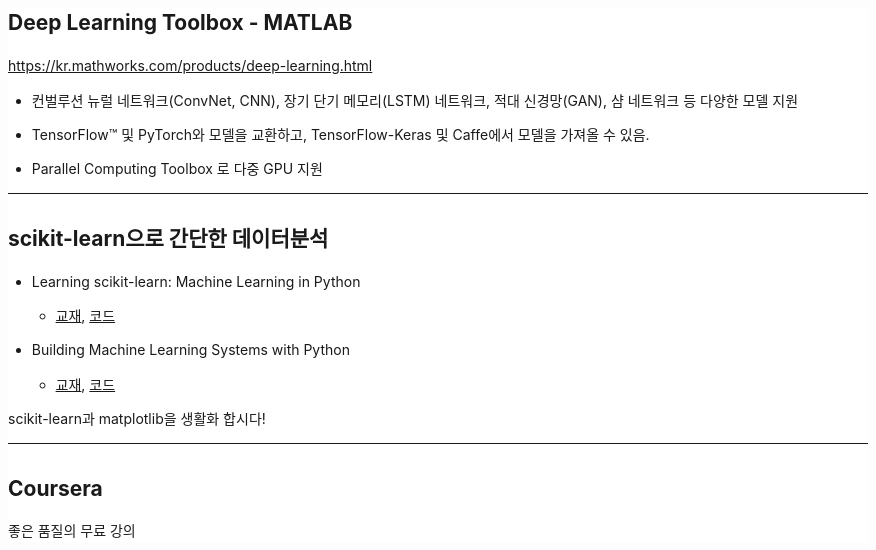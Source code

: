 
## Deep Learning Toolbox - MATLAB

https://kr.mathworks.com/products/deep-learning.html

- 컨벌루션 뉴럴 네트워크(ConvNet, CNN), 장기 단기 메모리(LSTM) 네트워크, 적대 신경망(GAN), 샴 네트워크 등 다양한 모델 지원

- TensorFlow™ 및 PyTorch와 모델을 교환하고, TensorFlow-Keras 및 Caffe에서 모델을 가져올 수 있음.

- Parallel Computing Toolbox 로 다중 GPU 지원

---

## scikit-learn으로 간단한 데이터분석

- Learning scikit-learn: Machine Learning in Python
	- [교재](https://www.packtpub.com/big-data-and-business-intelligence/learning-scikit-learn-machine-learning-python), [코드](https://github.com/gmonce/scikit-learn-book)

- Building Machine Learning Systems with Python
	- [교재](https://www.packtpub.com/big-data-and-business-intelligence/building-machine-learning-systems-python), [코드](https://github.com/luispedro/BuildingMachineLearningSystemsWithPython)

scikit-learn과 matplotlib을 생활화 합시다!

---

## Coursera

좋은 품질의 무료 강의
